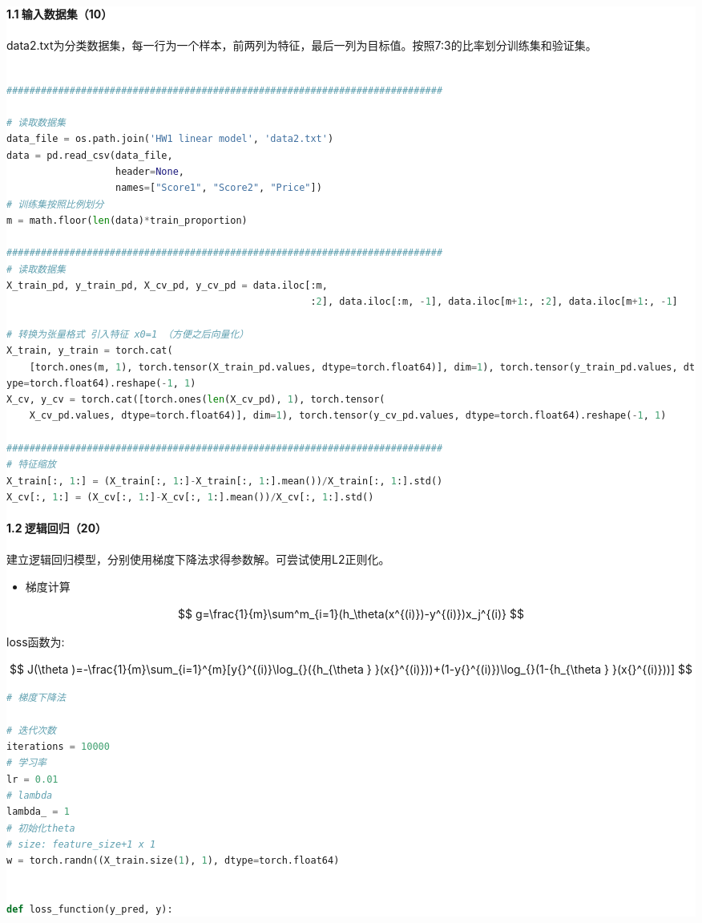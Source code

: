 #### 1.1 输入数据集（10）

data2.txt为分类数据集，每一行为一个样本，前两列为特征，最后一列为目标值。按照7:3的比率划分训练集和验证集。
```python

############################################################################

# 读取数据集
data_file = os.path.join('HW1 linear model', 'data2.txt')
data = pd.read_csv(data_file,
                   header=None,
                   names=["Score1", "Score2", "Price"])
# 训练集按照比例划分
m = math.floor(len(data)*train_proportion)

############################################################################
# 读取数据集
X_train_pd, y_train_pd, X_cv_pd, y_cv_pd = data.iloc[:m,
                                                     :2], data.iloc[:m, -1], data.iloc[m+1:, :2], data.iloc[m+1:, -1]

# 转换为张量格式 引入特征 x0=1 （方便之后向量化）
X_train, y_train = torch.cat(
    [torch.ones(m, 1), torch.tensor(X_train_pd.values, dtype=torch.float64)], dim=1), torch.tensor(y_train_pd.values, dtype=torch.float64).reshape(-1, 1)
X_cv, y_cv = torch.cat([torch.ones(len(X_cv_pd), 1), torch.tensor(
    X_cv_pd.values, dtype=torch.float64)], dim=1), torch.tensor(y_cv_pd.values, dtype=torch.float64).reshape(-1, 1)

############################################################################
# 特征缩放
X_train[:, 1:] = (X_train[:, 1:]-X_train[:, 1:].mean())/X_train[:, 1:].std()
X_cv[:, 1:] = (X_cv[:, 1:]-X_cv[:, 1:].mean())/X_cv[:, 1:].std()
```

#### 1.2 逻辑回归（20）

建立逻辑回归模型，分别使用梯度下降法求得参数解。可尝试使用L2正则化。

- 梯度计算

$$
g=\frac{1}{m}\sum^m_{i=1}(h_\theta(x^{(i)})-y^{(i)})x_j^{(i)}
$$

loss函数为:

$$
J(\theta )=-\frac{1}{m}\sum_{i=1}^{m}[y{}^{(i)}\log_{}({h_{\theta } }(x{}^{(i)}))+(1-y{}^{(i)})\log_{}(1-{h_{\theta } }(x{}^{(i)}))]  
$$

```python
# 梯度下降法

# 迭代次数
iterations = 10000
# 学习率
lr = 0.01
# lambda
lambda_ = 1
# 初始化theta
# size: feature_size+1 x 1
w = torch.randn((X_train.size(1), 1), dtype=torch.float64)


def loss_function(y_pred, y):
```